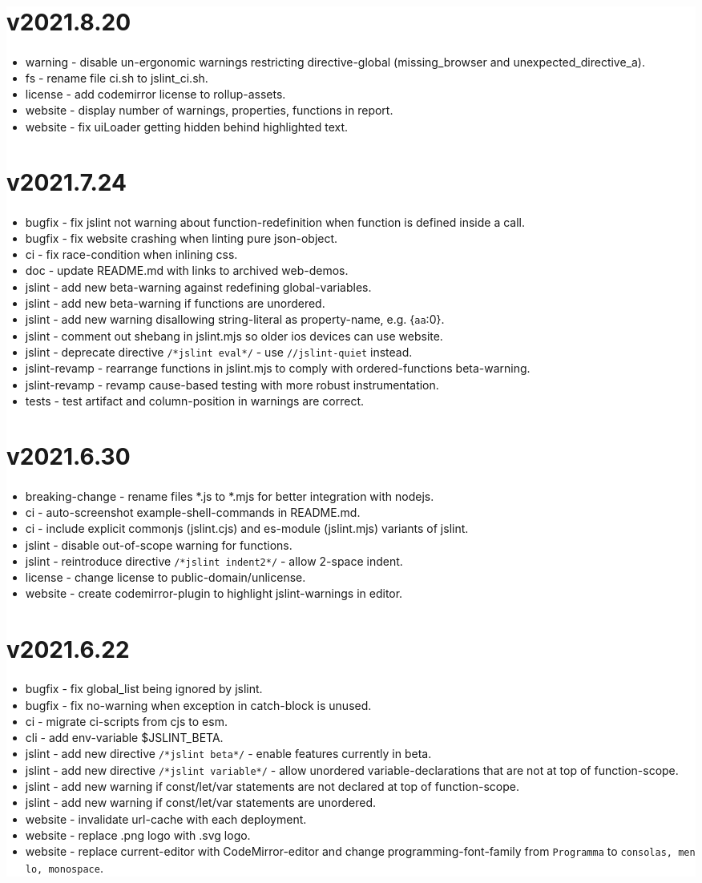 # v2021.8.20
- warning - disable un-ergonomic warnings restricting directive-global (missing_browser and unexpected_directive_a).
- fs - rename file ci.sh to jslint_ci.sh.
- license - add codemirror license to rollup-assets.
- website - display number of warnings, properties, functions in report.
- website - fix uiLoader getting hidden behind highlighted text.

# v2021.7.24
- bugfix - fix jslint not warning about function-redefinition when function is defined inside a call.
- bugfix - fix website crashing when linting pure json-object.
- ci - fix race-condition when inlining css.
- doc - update README.md with links to archived web-demos.
- jslint - add new beta-warning against redefining global-variables.
- jslint - add new beta-warning if functions are unordered.
- jslint - add new warning disallowing string-literal as property-name, e.g. {`aa`:0}.
- jslint - comment out shebang in jslint.mjs so older ios devices can use website.
- jslint - deprecate directive `/*jslint eval*/` - use `//jslint-quiet` instead.
- jslint-revamp - rearrange functions in jslint.mjs to comply with ordered-functions beta-warning.
- jslint-revamp - revamp cause-based testing with more robust instrumentation.
- tests - test artifact and column-position in warnings are correct.

# v2021.6.30
- breaking-change - rename files *.js to *.mjs for better integration with nodejs.
- ci - auto-screenshot example-shell-commands in README.md.
- ci - include explicit commonjs (jslint.cjs) and es-module (jslint.mjs) variants of jslint.
- jslint - disable out-of-scope warning for functions.
- jslint - reintroduce directive `/*jslint indent2*/` - allow 2-space indent.
- license - change license to public-domain/unlicense.
- website - create codemirror-plugin to highlight jslint-warnings in editor.

# v2021.6.22
- bugfix - fix global_list being ignored by jslint.
- bugfix - fix no-warning when exception in catch-block is unused.
- ci - migrate ci-scripts from cjs to esm.
- cli - add env-variable \$JSLINT_BETA.
- jslint - add new directive `/*jslint beta*/` - enable features currently in beta.
- jslint - add new directive `/*jslint variable*/` - allow unordered variable-declarations that are not at top of function-scope.
- jslint - add new warning if const/let/var statements are not declared at top of function-scope.
- jslint - add new warning if const/let/var statements are unordered.
- website - invalidate url-cache with each deployment.
- website - replace .png logo with .svg logo.
- website - replace current-editor with CodeMirror-editor and change programming-font-family from `Programma` to `consolas, menlo, monospace`.
